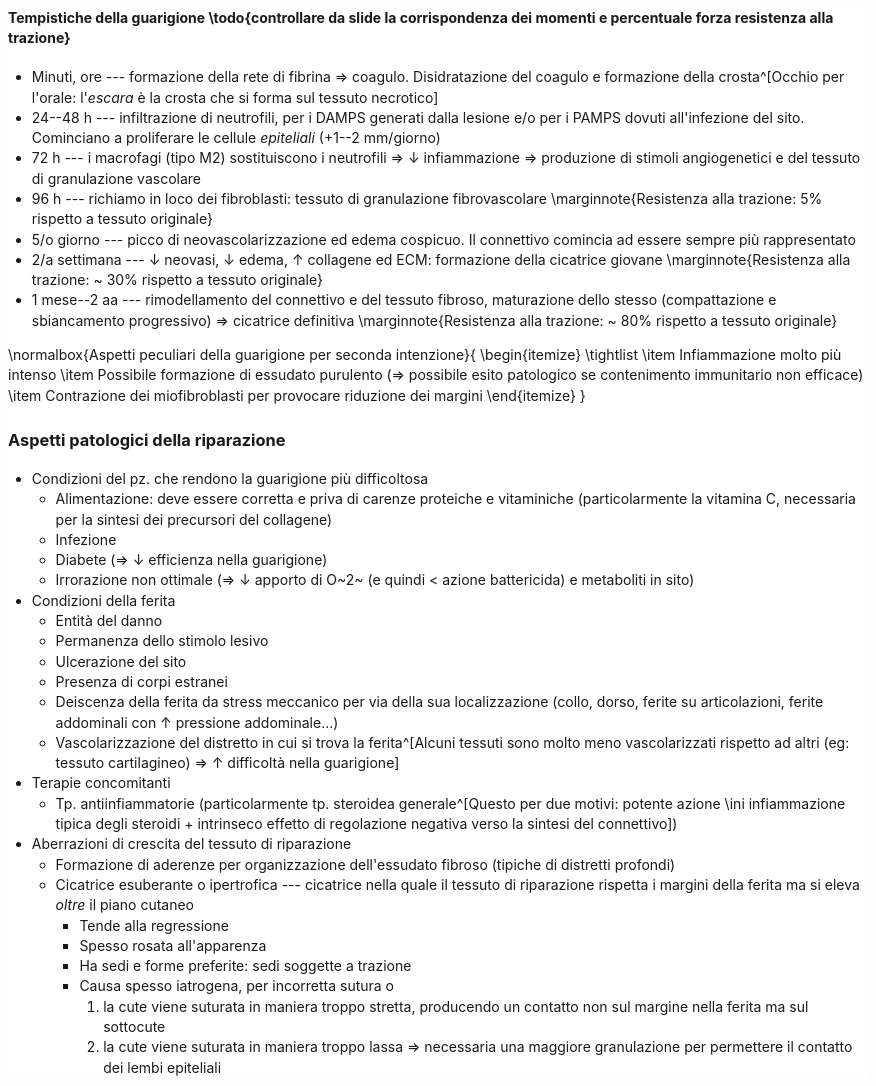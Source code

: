 #### Tempistiche della guarigione \todo{controllare da slide la corrispondenza dei momenti e percentuale forza resistenza alla trazione}
- Minuti, ore --- formazione della rete di fibrina ⇒ coagulo. Disidratazione del coagulo e formazione della crosta^[Occhio per l'orale: l'_escara_ è la crosta che si forma sul tessuto necrotico]
- 24--48 h --- infiltrazione di neutrofili, per i DAMPS generati dalla lesione e/o per i PAMPS dovuti all'infezione del sito. Cominciano a proliferare le cellule _epiteliali_ (+1--2 mm/giorno)
- 72 h --- i macrofagi (tipo M2) sostituiscono i neutrofili ⇒ ↓ infiammazione ⇒ produzione di stimoli angiogenetici e  del tessuto di granulazione vascolare
- 96 h --- richiamo in loco dei fibroblasti: tessuto di granulazione fibrovascolare \marginnote{Resistenza alla trazione: 5\% rispetto a tessuto originale}
- 5/o giorno --- picco di neovascolarizzazione ed edema cospicuo. Il connettivo comincia ad essere sempre più rappresentato
- 2/a settimana --- ↓ neovasi, ↓ edema, ↑ collagene ed ECM: formazione della cicatrice giovane \marginnote{Resistenza alla trazione: ~ 30\% rispetto a tessuto originale}
- 1 mese--2 aa --- rimodellamento del connettivo e del tessuto fibroso, maturazione dello stesso (compattazione e sbiancamento progressivo) ⇒ cicatrice definitiva \marginnote{Resistenza alla trazione: ~ 80\% rispetto a tessuto originale}

\normalbox{Aspetti peculiari della guarigione per seconda intenzione}{
\begin{itemize}
\tightlist
\item Infiammazione molto più intenso
\item Possibile formazione di essudato purulento (⇒ possibile esito patologico se contenimento immunitario non efficace)
\item Contrazione dei miofibroblasti per provocare riduzione dei margini
\end{itemize}
}

### Aspetti patologici della riparazione
- Condizioni del pz. che rendono la guarigione più difficoltosa
    - Alimentazione: deve essere corretta e priva di carenze proteiche e vitaminiche (particolarmente la vitamina C, necessaria per la sintesi dei precursori del collagene)
    - Infezione
    - Diabete (⇒ ↓ efficienza nella guarigione)
    - Irrorazione non ottimale (⇒ ↓ apporto di O~2~ (e quindi < azione battericida) e metaboliti in sito)
- Condizioni della ferita
    - Entità del danno
    - Permanenza dello stimolo lesivo
    - Ulcerazione del sito
    - Presenza di corpi estranei
    - Deiscenza della ferita da stress meccanico per via della sua localizzazione (collo, dorso, ferite su articolazioni, ferite addominali con ↑ pressione addominale...)
    - Vascolarizzazione del distretto in cui si trova la ferita^[Alcuni tessuti sono molto meno vascolarizzati rispetto ad altri (eg: tessuto cartilagineo) ⇒ ↑ difficoltà nella guarigione]
- Terapie concomitanti
    - Tp. antiinfiammatorie (particolarmente tp. steroidea generale^[Questo per due motivi: potente azione \ini infiammazione tipica degli steroidi + intrinseco effetto di regolazione negativa verso la sintesi del connettivo])
- Aberrazioni di crescita del tessuto di riparazione
    - Formazione di aderenze per organizzazione dell'essudato fibroso (tipiche di distretti profondi)
    - Cicatrice esuberante o ipertrofica --- cicatrice nella quale il tessuto di riparazione rispetta i margini della ferita ma si eleva _oltre_ il piano cutaneo
        - Tende alla regressione
        - Spesso rosata all'apparenza
        - Ha sedi e forme preferite: sedi soggette a trazione
        - Causa spesso iatrogena, per incorretta sutura o 
            1. la cute viene suturata in maniera troppo stretta, producendo un contatto non sul margine nella ferita ma sul sottocute
            2. la cute viene suturata in maniera troppo lassa ⇒ necessaria una maggiore granulazione per permettere il contatto dei lembi epiteliali